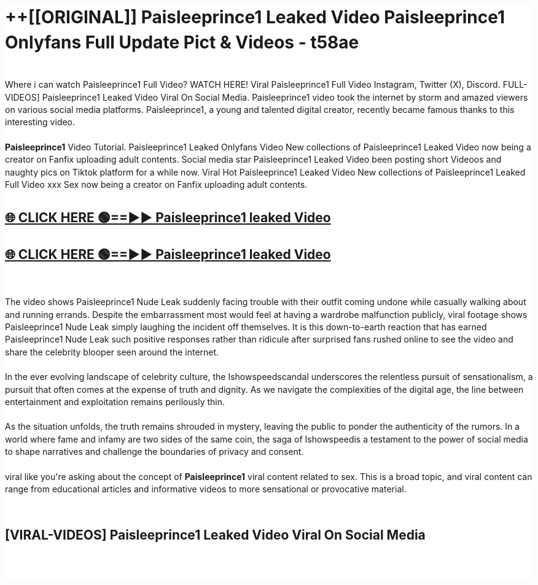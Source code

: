 <h1> ++[[ORIGINAL]] Paisleeprince1 Leaked Video Paisleeprince1 Onlyfans Full Update Pict & Videos - t58ae </h1>


<br>
Where i can watch   Paisleeprince1 Full Video? WATCH HERE! Viral   Paisleeprince1 Full Video Instagram, Twitter (X), Discord. FULL-VIDEOS]   Paisleeprince1 Leaked Video Viral On Social Media.   Paisleeprince1 video took the internet by storm and amazed viewers on various social media platforms.   Paisleeprince1, a young and talented digital creator, recently became famous thanks to this interesting video.
<br>
<br>
<strong>Paisleeprince1</strong> Video Tutorial. Paisleeprince1 Leaked Onlyfans Video New collections of  Paisleeprince1 Leaked Video now being a creator on Fanfix uploading adult contents. Social media star Paisleeprince1 Leaked Video been posting short Videoos and naughty pics on Tiktok platform for a while now. Viral Hot Paisleeprince1 Leaked Video New collections of Paisleeprince1 Leaked Full Video xxx Sex now being a creator on Fanfix uploading adult contents.
<br>

## [🌐 CLICK HERE 🟢==►► Paisleeprince1 leaked Video ](https://onlyclips.site?title=Paisleeprince1&ref=git)


## [🌐 CLICK HERE 🟢==►► Paisleeprince1 leaked Video ](https://onlyclips.site?title=Paisleeprince1&ref=git)

<br>

The video shows Paisleeprince1 Nude Leak suddenly facing trouble with their outfit coming undone while casually walking about and running errands. Despite the embarrassment most would feel at having a wardrobe malfunction publicly, viral footage shows Paisleeprince1 Nude Leak simply laughing the incident off themselves. It is this down-to-earth reaction that has earned Paisleeprince1 Nude Leak such positive responses rather than ridicule after surprised fans rushed online to see the video and share the celebrity blooper seen around the internet.
<br><br>
In the ever evolving landscape of celebrity culture, the Ishowspeedscandal underscores the relentless pursuit of sensationalism, a pursuit that often comes at the expense of truth and dignity. As we navigate the complexities of the digital age, the line between entertainment and exploitation remains perilously thin.
<br><br>
As the situation unfolds, the truth remains shrouded in mystery, leaving the public to ponder the authenticity of the rumors. In a world where fame and infamy are two sides of the same coin, the saga of Ishowspeedis a testament to the power of social media to shape narratives and challenge the boundaries of privacy and consent.
<br><br>
viral like you're asking about the concept of <strong>Paisleeprince1</strong> viral content related to sex. This is a broad topic, and viral content can range from educational articles and informative videos to more sensational or provocative material.
<br><br>

<h2>[VIRAL-VIDEOS] Paisleeprince1 Leaked Video Viral On Social Media</h2>
<br><br>
